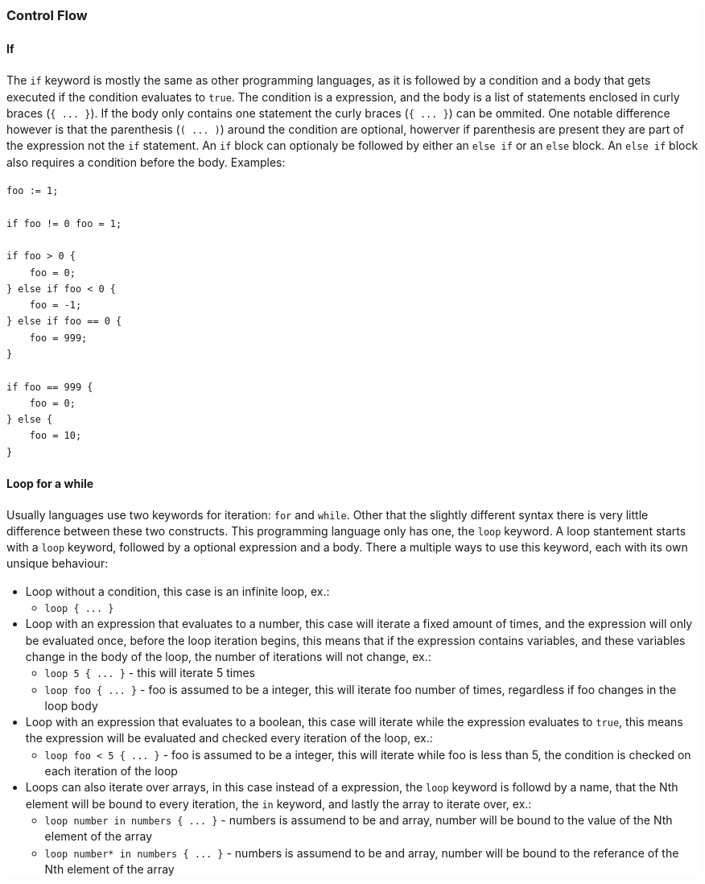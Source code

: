
### Control Flow

#### If
The `if` keyword is mostly the same as other programming languages, as it is followed by a condition and a body that gets executed if the condition evaluates to `true`. The condition is a expression, and the body is a list of statements enclosed in curly braces (`{ ... }`). If the body only contains one statement the curly braces (`{ ... }`) can be ommited. One notable difference however is that the parenthesis (`( ... )`) around the condition are optional, howerver if parenthesis are present they are part of the expression not the `if` statement. An `if` block can optionaly be followed by either an `else if` or an `else` block. An `else if` block also requires a condition before the body. Examples:
```
foo := 1;

if foo != 0 foo = 1;

if foo > 0 {
    foo = 0;
} else if foo < 0 {
    foo = -1;
} else if foo == 0 {
    foo = 999;
}

if foo == 999 {
    foo = 0;
} else {
    foo = 10;
}
```

#### Loop for a while

Usually languages use two keywords for iteration: `for` and `while`. Other that the slightly different syntax there is very little difference between these two constructs. This programming language only has one, the `loop` keyword. A loop stantement starts with a `loop` keyword, followed by a optional expression and a body. There a multiple ways to use this keyword, each with its own unsique behaviour:
- Loop without a condition, this case is an infinite loop, ex.:
  - `loop { ... }`
- Loop with an expression that evaluates to a number, this case will iterate a fixed amount of times, and the expression will only be evaluated once, before the loop iteration begins, this means that if the expression contains variables, and these variables change in the body of the loop, the number of iterations will not change, ex.:
  - `loop 5 { ... }` - this will iterate 5 times
  - `loop foo { ... }` - foo is assumed to be a integer, this will iterate foo number of times, regardless if foo changes in the loop body
- Loop with an expression that evaluates to a boolean, this case will iterate while the expression evaluates to `true`, this means the expression will be evaluated and checked every iteration of the loop, ex.:
  - `loop foo < 5 { ... }` - foo is assumed to be a integer, this will iterate while foo is less than 5, the condition is checked on each iteration of the loop
- Loops can also iterate over arrays, in this case instead of a expression, the `loop` keyword is followd by a name, that the Nth element will be bound to every iteration, the `in` keyword, and lastly the array to iterate over, ex.:
  - `loop number in numbers { ... }` - numbers is assumend to be and array, number will be bound to the value of the Nth element of the array
  - `loop number* in numbers { ... }` - numbers is assumend to be and array, number will be bound to the referance of the Nth element of the array
